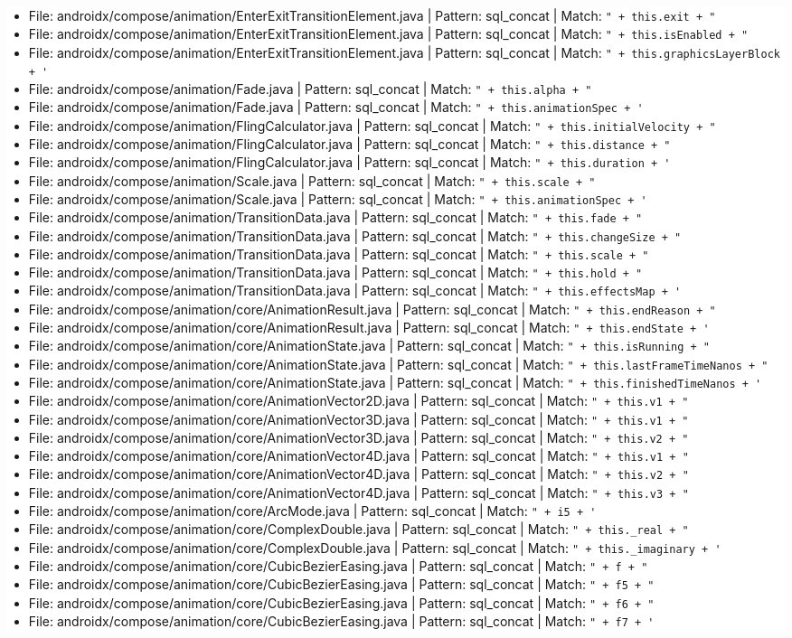 - File: androidx/compose/animation/EnterExitTransitionElement.java | Pattern: sql_concat | Match: `" + this.exit + "`
- File: androidx/compose/animation/EnterExitTransitionElement.java | Pattern: sql_concat | Match: `" + this.isEnabled + "`
- File: androidx/compose/animation/EnterExitTransitionElement.java | Pattern: sql_concat | Match: `" + this.graphicsLayerBlock + '`
- File: androidx/compose/animation/Fade.java | Pattern: sql_concat | Match: `" + this.alpha + "`
- File: androidx/compose/animation/Fade.java | Pattern: sql_concat | Match: `" + this.animationSpec + '`
- File: androidx/compose/animation/FlingCalculator.java | Pattern: sql_concat | Match: `" + this.initialVelocity + "`
- File: androidx/compose/animation/FlingCalculator.java | Pattern: sql_concat | Match: `" + this.distance + "`
- File: androidx/compose/animation/FlingCalculator.java | Pattern: sql_concat | Match: `" + this.duration + '`
- File: androidx/compose/animation/Scale.java | Pattern: sql_concat | Match: `" + this.scale + "`
- File: androidx/compose/animation/Scale.java | Pattern: sql_concat | Match: `" + this.animationSpec + '`
- File: androidx/compose/animation/TransitionData.java | Pattern: sql_concat | Match: `" + this.fade + "`
- File: androidx/compose/animation/TransitionData.java | Pattern: sql_concat | Match: `" + this.changeSize + "`
- File: androidx/compose/animation/TransitionData.java | Pattern: sql_concat | Match: `" + this.scale + "`
- File: androidx/compose/animation/TransitionData.java | Pattern: sql_concat | Match: `" + this.hold + "`
- File: androidx/compose/animation/TransitionData.java | Pattern: sql_concat | Match: `" + this.effectsMap + '`
- File: androidx/compose/animation/core/AnimationResult.java | Pattern: sql_concat | Match: `" + this.endReason + "`
- File: androidx/compose/animation/core/AnimationResult.java | Pattern: sql_concat | Match: `" + this.endState + '`
- File: androidx/compose/animation/core/AnimationState.java | Pattern: sql_concat | Match: `" + this.isRunning + "`
- File: androidx/compose/animation/core/AnimationState.java | Pattern: sql_concat | Match: `" + this.lastFrameTimeNanos + "`
- File: androidx/compose/animation/core/AnimationState.java | Pattern: sql_concat | Match: `" + this.finishedTimeNanos + '`
- File: androidx/compose/animation/core/AnimationVector2D.java | Pattern: sql_concat | Match: `" + this.v1 + "`
- File: androidx/compose/animation/core/AnimationVector3D.java | Pattern: sql_concat | Match: `" + this.v1 + "`
- File: androidx/compose/animation/core/AnimationVector3D.java | Pattern: sql_concat | Match: `" + this.v2 + "`
- File: androidx/compose/animation/core/AnimationVector4D.java | Pattern: sql_concat | Match: `" + this.v1 + "`
- File: androidx/compose/animation/core/AnimationVector4D.java | Pattern: sql_concat | Match: `" + this.v2 + "`
- File: androidx/compose/animation/core/AnimationVector4D.java | Pattern: sql_concat | Match: `" + this.v3 + "`
- File: androidx/compose/animation/core/ArcMode.java | Pattern: sql_concat | Match: `" + i5 + '`
- File: androidx/compose/animation/core/ComplexDouble.java | Pattern: sql_concat | Match: `" + this._real + "`
- File: androidx/compose/animation/core/ComplexDouble.java | Pattern: sql_concat | Match: `" + this._imaginary + '`
- File: androidx/compose/animation/core/CubicBezierEasing.java | Pattern: sql_concat | Match: `" + f + "`
- File: androidx/compose/animation/core/CubicBezierEasing.java | Pattern: sql_concat | Match: `" + f5 + "`
- File: androidx/compose/animation/core/CubicBezierEasing.java | Pattern: sql_concat | Match: `" + f6 + "`
- File: androidx/compose/animation/core/CubicBezierEasing.java | Pattern: sql_concat | Match: `" + f7 + '`